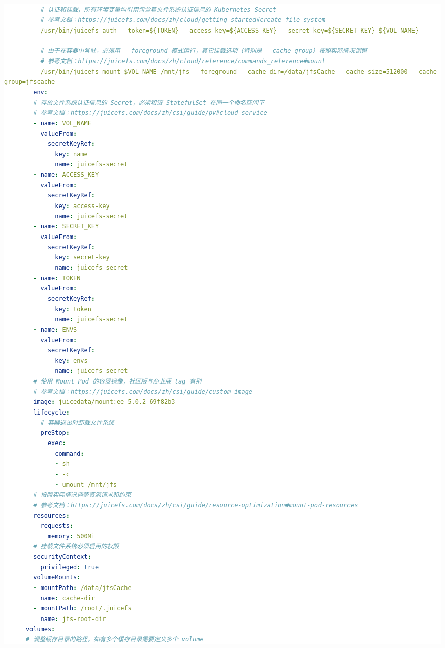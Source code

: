 ```yaml
          # 认证和挂载，所有环境变量均引用包含着文件系统认证信息的 Kubernetes Secret
          # 参考文档：https://juicefs.com/docs/zh/cloud/getting_started#create-file-system
          /usr/bin/juicefs auth --token=${TOKEN} --access-key=${ACCESS_KEY} --secret-key=${SECRET_KEY} ${VOL_NAME}

          # 由于在容器中常驻，必须用 --foreground 模式运行，其它挂载选项（特别是 --cache-group）按照实际情况调整
          # 参考文档：https://juicefs.com/docs/zh/cloud/reference/commands_reference#mount
          /usr/bin/juicefs mount $VOL_NAME /mnt/jfs --foreground --cache-dir=/data/jfsCache --cache-size=512000 --cache-group=jfscache
        env:
        # 存放文件系统认证信息的 Secret，必须和该 StatefulSet 在同一个命名空间下
        # 参考文档：https://juicefs.com/docs/zh/csi/guide/pv#cloud-service
        - name: VOL_NAME
          valueFrom:
            secretKeyRef:
              key: name
              name: juicefs-secret
        - name: ACCESS_KEY
          valueFrom:
            secretKeyRef:
              key: access-key
              name: juicefs-secret
        - name: SECRET_KEY
          valueFrom:
            secretKeyRef:
              key: secret-key
              name: juicefs-secret
        - name: TOKEN
          valueFrom:
            secretKeyRef:
              key: token
              name: juicefs-secret
        - name: ENVS
          valueFrom:
            secretKeyRef:
              key: envs
              name: juicefs-secret
        # 使用 Mount Pod 的容器镜像，社区版与商业版 tag 有别
        # 参考文档：https://juicefs.com/docs/zh/csi/guide/custom-image
        image: juicedata/mount:ee-5.0.2-69f82b3
        lifecycle:
          # 容器退出时卸载文件系统
          preStop:
            exec:
              command:
              - sh
              - -c
              - umount /mnt/jfs
        # 按照实际情况调整资源请求和约束
        # 参考文档：https://juicefs.com/docs/zh/csi/guide/resource-optimization#mount-pod-resources
        resources:
          requests:
            memory: 500Mi
        # 挂载文件系统必须启用的权限
        securityContext:
          privileged: true
        volumeMounts:
        - mountPath: /data/jfsCache
          name: cache-dir
        - mountPath: /root/.juicefs
          name: jfs-root-dir
      volumes:
      # 调整缓存目录的路径，如有多个缓存目录需要定义多个 volume
```